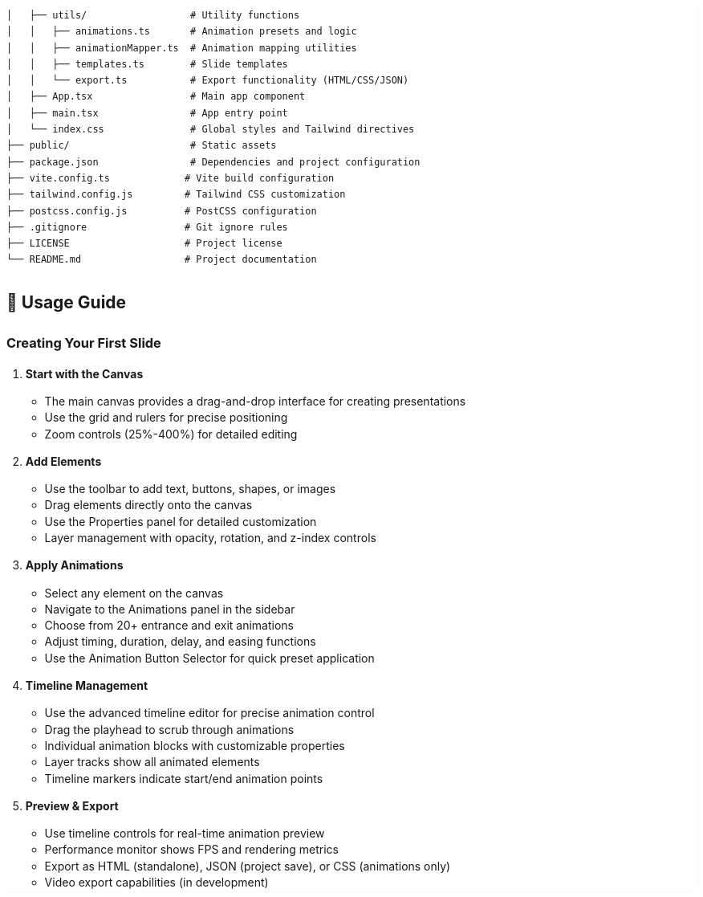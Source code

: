 ```
│   ├── utils/                  # Utility functions
│   │   ├── animations.ts       # Animation presets and logic
│   │   ├── animationMapper.ts  # Animation mapping utilities
│   │   ├── templates.ts        # Slide templates
│   │   └── export.ts           # Export functionality (HTML/CSS/JSON)
│   ├── App.tsx                 # Main app component
│   ├── main.tsx                # App entry point
│   └── index.css               # Global styles and Tailwind directives
├── public/                     # Static assets
├── package.json                # Dependencies and project configuration
├── vite.config.ts             # Vite build configuration
├── tailwind.config.js         # Tailwind CSS customization
├── postcss.config.js          # PostCSS configuration
├── .gitignore                 # Git ignore rules
├── LICENSE                    # Project license
└── README.md                  # Project documentation
```

## 🎯 Usage Guide

### Creating Your First Slide

1. **Start with the Canvas**
   - The main canvas provides a drag-and-drop interface for creating presentations
   - Use the grid and rulers for precise positioning
   - Zoom controls (25%-400%) for detailed editing

2. **Add Elements**
   - Use the toolbar to add text, buttons, shapes, or images
   - Drag elements directly onto the canvas
   - Use the Properties panel for detailed customization
   - Layer management with opacity, rotation, and z-index controls

3. **Apply Animations**
   - Select any element on the canvas
   - Navigate to the Animations panel in the sidebar
   - Choose from 20+ entrance and exit animations
   - Adjust timing, duration, delay, and easing functions
   - Use the Animation Button Selector for quick preset application

4. **Timeline Management**
   - Use the advanced timeline editor for precise animation control
   - Drag the playhead to scrub through animations
   - Individual animation blocks with customizable properties
   - Layer tracks show all animated elements
   - Timeline markers indicate start/end animation points

5. **Preview & Export**
   - Use timeline controls for real-time animation preview
   - Performance monitor shows FPS and rendering metrics
   - Export as HTML (standalone), JSON (project save), or CSS (animations only)
   - Video export capabilities (in development)
